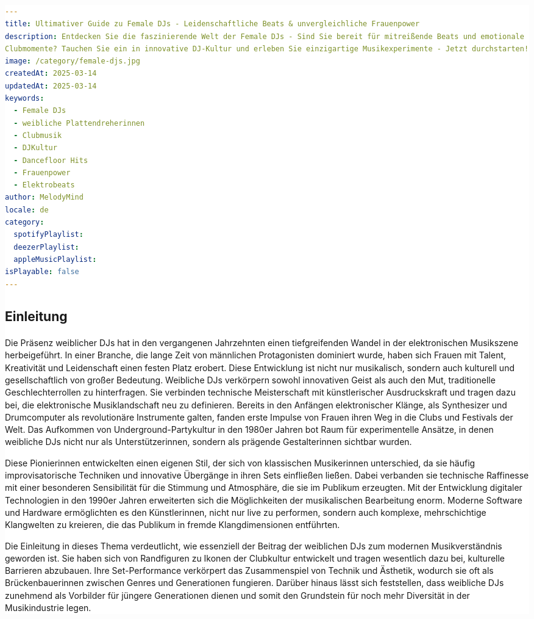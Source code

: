 ```yaml
---
title: Ultimativer Guide zu Female DJs - Leidenschaftliche Beats & unvergleichliche Frauenpower
description: Entdecken Sie die faszinierende Welt der Female DJs - Sind Sie bereit für mitreißende Beats und emotionale Clubmomente? Tauchen Sie ein in innovative DJ-Kultur und erleben Sie einzigartige Musikexperimente - Jetzt durchstarten!
image: /category/female-djs.jpg
createdAt: 2025-03-14
updatedAt: 2025-03-14
keywords:
  - Female DJs
  - weibliche Plattendreherinnen
  - Clubmusik
  - DJKultur
  - Dancefloor Hits
  - Frauenpower
  - Elektrobeats
author: MelodyMind
locale: de
category:
  spotifyPlaylist: 
  deezerPlaylist: 
  appleMusicPlaylist: 
isPlayable: false
---
```



## Einleitung

Die Präsenz weiblicher DJs hat in den vergangenen Jahrzehnten einen tiefgreifenden Wandel in der elektronischen Musikszene herbeigeführt. In einer Branche, die lange Zeit von männlichen Protagonisten dominiert wurde, haben sich Frauen mit Talent, Kreativität und Leidenschaft einen festen Platz erobert. Diese Entwicklung ist nicht nur musikalisch, sondern auch kulturell und gesellschaftlich von großer Bedeutung. Weibliche DJs verkörpern sowohl innovativen Geist als auch den Mut, traditionelle Geschlechterrollen zu hinterfragen. Sie verbinden technische Meisterschaft mit künstlerischer Ausdruckskraft und tragen dazu bei, die elektronische Musiklandschaft neu zu definieren. Bereits in den Anfängen elektronischer Klänge, als Synthesizer und Drumcomputer als revolutionäre Instrumente galten, fanden erste Impulse von Frauen ihren Weg in die Clubs und Festivals der Welt. Das Aufkommen von Underground-Partykultur in den 1980er Jahren bot Raum für experimentelle Ansätze, in denen weibliche DJs nicht nur als Unterstützerinnen, sondern als prägende Gestalterinnen sichtbar wurden.  

Diese Pionierinnen entwickelten einen eigenen Stil, der sich von klassischen Musikerinnen unterschied, da sie häufig improvisatorische Techniken und innovative Übergänge in ihren Sets einfließen ließen. Dabei verbanden sie technische Raffinesse mit einer besonderen Sensibilität für die Stimmung und Atmosphäre, die sie im Publikum erzeugten. Mit der Entwicklung digitaler Technologien in den 1990er Jahren erweiterten sich die Möglichkeiten der musikalischen Bearbeitung enorm. Moderne Software und Hardware ermöglichten es den Künstlerinnen, nicht nur live zu performen, sondern auch komplexe, mehrschichtige Klangwelten zu kreieren, die das Publikum in fremde Klangdimensionen entführten. 

Die Einleitung in dieses Thema verdeutlicht, wie essenziell der Beitrag der weiblichen DJs zum modernen Musikverständnis geworden ist. Sie haben sich von Randfiguren zu Ikonen der Clubkultur entwickelt und tragen wesentlich dazu bei, kulturelle Barrieren abzubauen. Ihre Set-Performance verkörpert das Zusammenspiel von Technik und Ästhetik, wodurch sie oft als Brückenbauerinnen zwischen Genres und Generationen fungieren. Darüber hinaus lässt sich feststellen, dass weibliche DJs zunehmend als Vorbilder für jüngere Generationen dienen und somit den Grundstein für noch mehr Diversität in der Musikindustrie legen.  

